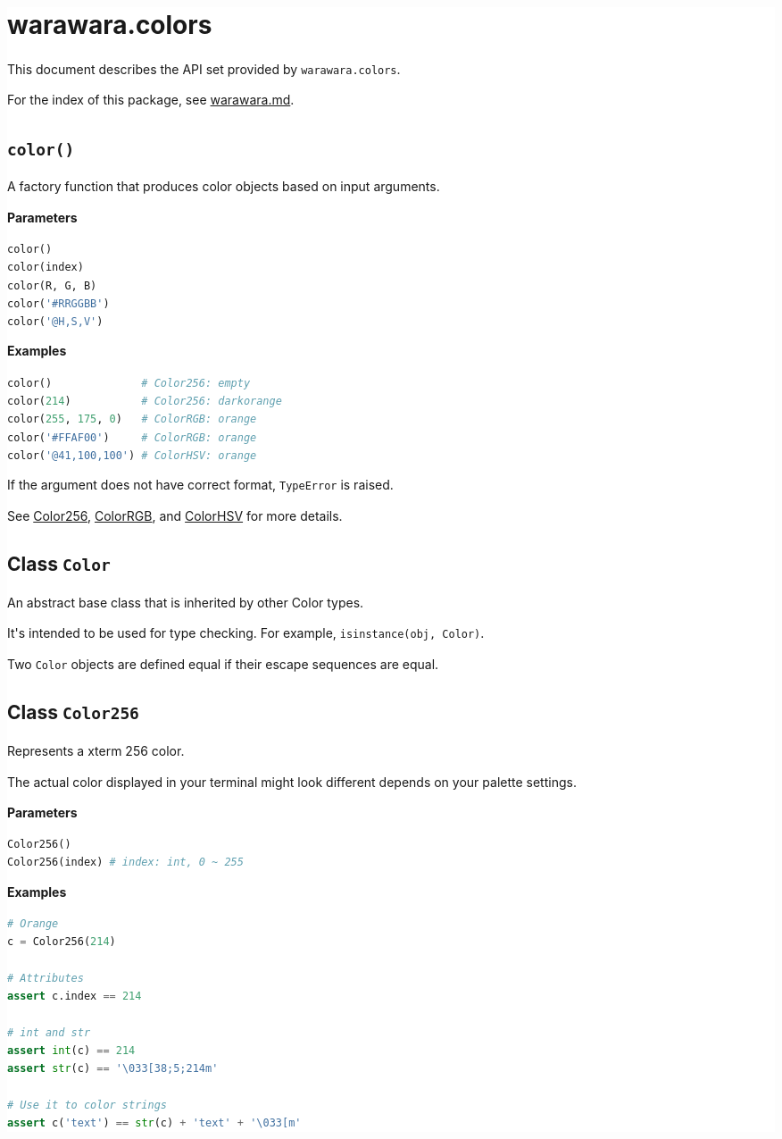 warawara.colors
===============================================================================

This document describes the API set provided by `warawara.colors`.

For the index of this package, see [warawara.md](warawara.md).


`color()`
-------------------------------------------------------------------------------
A factory function that produces color objects based on input arguments.

__Parameters__
```python
color()
color(index)
color(R, G, B)
color('#RRGGBB')
color('@H,S,V')
```

__Examples__
```python
color()              # Color256: empty
color(214)           # Color256: darkorange
color(255, 175, 0)   # ColorRGB: orange
color('#FFAF00')     # ColorRGB: orange
color('@41,100,100') # ColorHSV: orange
```

If the argument does not have correct format, `TypeError` is raised.

See [Color256](#class-color256), [ColorRGB](#class-colorrgb),
and [ColorHSV](#class-colorhsv) for more details.


Class `Color`
-------------------------------------------------------------------------------
An abstract base class that is inherited by other Color types.

It's intended to be used for type checking. For example, `isinstance(obj, Color)`.

Two `Color` objects are defined equal if their escape sequences are equal.


Class `Color256`
-------------------------------------------------------------------------------
Represents a xterm 256 color.

The actual color displayed in your terminal might look different
depends on your palette settings.

__Parameters__
```python
Color256()
Color256(index) # index: int, 0 ~ 255
```

__Examples__
```python
# Orange
c = Color256(214)

# Attributes
assert c.index == 214

# int and str
assert int(c) == 214
assert str(c) == '\033[38;5;214m'

# Use it to color strings
assert c('text') == str(c) + 'text' + '\033[m'
```